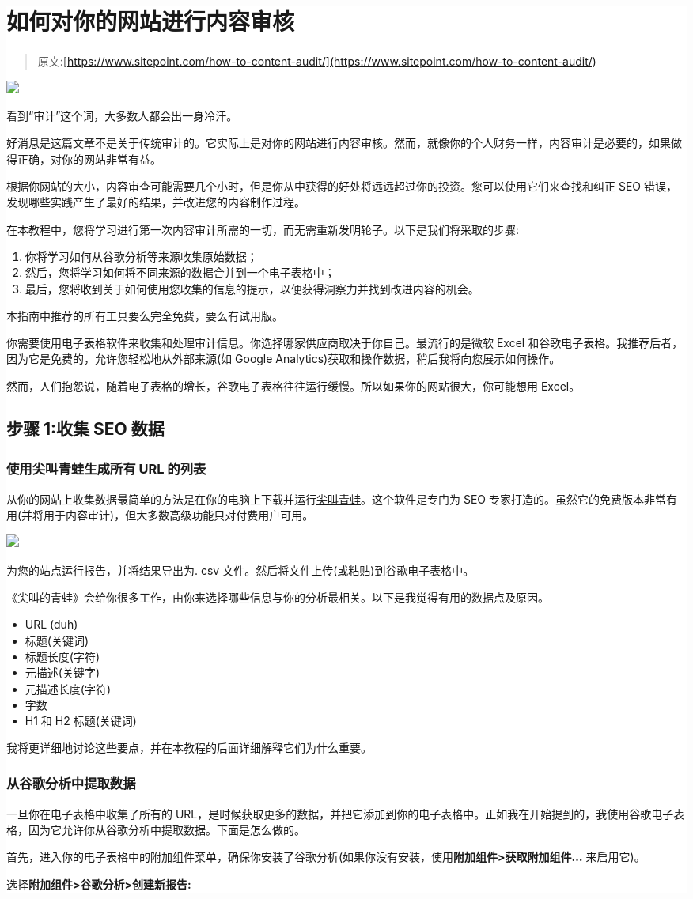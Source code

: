 # 如何对你的网站进行内容审核

> 原文:[https://www.sitepoint.com/how-to-content-audit/](https://www.sitepoint.com/how-to-content-audit/)

![](../Images/6a67c5f457363b4f392e0cf43a7729b7.png)

看到“审计”这个词，大多数人都会出一身冷汗。

好消息是这篇文章不是关于传统审计的。它实际上是对你的网站进行内容审核。然而，就像你的个人财务一样，内容审计是必要的，如果做得正确，对你的网站非常有益。

根据你网站的大小，内容审查可能需要几个小时，但是你从中获得的好处将远远超过你的投资。您可以使用它们来查找和纠正 SEO 错误，发现哪些实践产生了最好的结果，并改进您的内容制作过程。

在本教程中，您将学习进行第一次内容审计所需的一切，而无需重新发明轮子。以下是我们将采取的步骤:

1.  你将学习如何从谷歌分析等来源收集原始数据；
2.  然后，您将学习如何将不同来源的数据合并到一个电子表格中；
3.  最后，您将收到关于如何使用您收集的信息的提示，以便获得洞察力并找到改进内容的机会。

本指南中推荐的所有工具要么完全免费，要么有试用版。

你需要使用电子表格软件来收集和处理审计信息。你选择哪家供应商取决于你自己。最流行的是微软 Excel 和谷歌电子表格。我推荐后者，因为它是免费的，允许您轻松地从外部来源(如 Google Analytics)获取和操作数据，稍后我将向您展示如何操作。

然而，人们抱怨说，随着电子表格的增长，谷歌电子表格往往运行缓慢。所以如果你的网站很大，你可能想用 Excel。

## 步骤 1:收集 SEO 数据

### 使用尖叫青蛙生成所有 URL 的列表

从你的网站上收集数据最简单的方法是在你的电脑上下载并运行[尖叫青蛙](http://www.screamingfrog.co.uk/seo-spider/)。这个软件是专门为 SEO 专家打造的。虽然它的免费版本非常有用(并将用于内容审计)，但大多数高级功能只对付费用户可用。

![](../Images/f0cbc204145c92d6c463971cf413b1bd.png)

为您的站点运行报告，并将结果导出为. csv 文件。然后将文件上传(或粘贴)到谷歌电子表格中。

《尖叫的青蛙》会给你很多工作，由你来选择哪些信息与你的分析最相关。以下是我觉得有用的数据点及原因。

*   URL (duh)
*   标题(关键词)
*   标题长度(字符)
*   元描述(关键字)
*   元描述长度(字符)
*   字数
*   H1 和 H2 标题(关键词)

我将更详细地讨论这些要点，并在本教程的后面详细解释它们为什么重要。

### 从谷歌分析中提取数据

一旦你在电子表格中收集了所有的 URL，是时候获取更多的数据，并把它添加到你的电子表格中。正如我在开始提到的，我使用谷歌电子表格，因为它允许你从谷歌分析中提取数据。下面是怎么做的。

首先，进入你的电子表格中的附加组件菜单，确保你安装了谷歌分析(如果你没有安装，使用**附加组件>获取附加组件…** 来启用它)。

选择**附加组件>谷歌分析>创建新报告:** 

